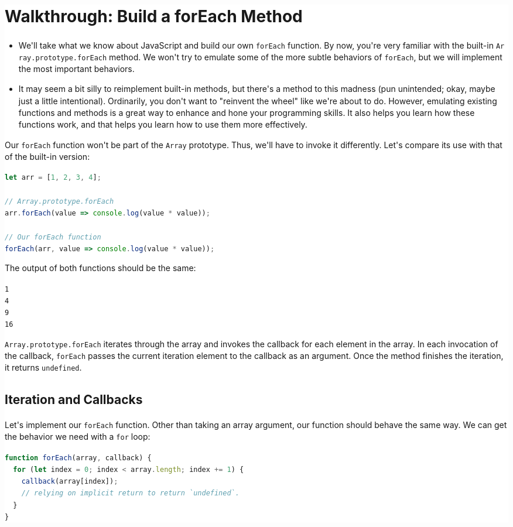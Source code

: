 



# Walkthrough: Build a forEach Method

- We'll take what we know about JavaScript and build our own `forEach` function. By now, you're very familiar with the built-in `Array.prototype.forEach` method. We won't try to emulate some of the more subtle behaviors of `forEach`, but we will implement the most important behaviors.

- It may seem a bit silly to reimplement built-in methods, but there's a method to this madness (pun unintended; okay, maybe just a little intentional). Ordinarily, you don't want to "reinvent the wheel" like we're about to do. However, emulating existing functions and methods is a great way to enhance and hone your programming skills. It also helps you learn how these functions work, and that helps you learn how to use them more effectively.

Our `forEach` function won't be part of the `Array` prototype. Thus, we'll have to invoke it differently. Let's compare its use with that of the built-in version:

```js
let arr = [1, 2, 3, 4];

// Array.prototype.forEach
arr.forEach(value => console.log(value * value));

// Our forEach function
forEach(arr, value => console.log(value * value));
```

The output of both functions should be the same:

```plaintext
1
4
9
16
```

`Array.prototype.forEach` iterates through the array and invokes the callback for each element in the array. In each invocation of the callback, `forEach` passes the current iteration element to the callback as an argument. Once the method finishes the iteration, it returns `undefined`.

## Iteration and Callbacks

Let's implement our `forEach` function. Other than taking an array argument, our function should behave the same way. We can get the behavior we need with a `for` loop:

```js
function forEach(array, callback) {
  for (let index = 0; index < array.length; index += 1) {
    callback(array[index]);
    // relying on implicit return to return `undefined`.
  }
}
```
